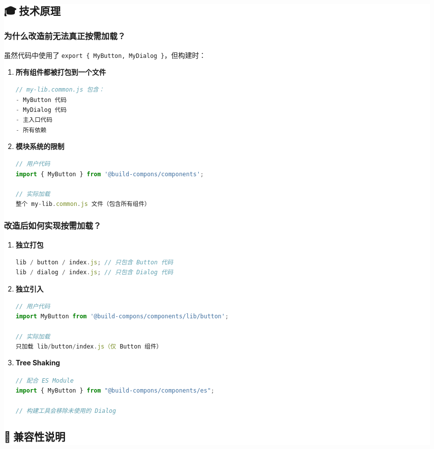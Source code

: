 ## 🎓 技术原理

### 为什么改造前无法真正按需加载？

虽然代码中使用了 `export { MyButton, MyDialog }`，但构建时：

1. **所有组件都被打包到一个文件**

   ```javascript
   // my-lib.common.js 包含：
   - MyButton 代码
   - MyDialog 代码
   - 主入口代码
   - 所有依赖
   ```

2. **模块系统的限制**

   ```javascript
   // 用户代码
   import { MyButton } from '@build-compons/components';

   // 实际加载
   整个 my-lib.common.js 文件（包含所有组件）
   ```

### 改造后如何实现按需加载？

1. **独立打包**

   ```javascript
   lib / button / index.js; // 只包含 Button 代码
   lib / dialog / index.js; // 只包含 Dialog 代码
   ```

2. **独立引入**

   ```javascript
   // 用户代码
   import MyButton from '@build-compons/components/lib/button';

   // 实际加载
   只加载 lib/button/index.js（仅 Button 组件）
   ```

3. **Tree Shaking**

   ```javascript
   // 配合 ES Module
   import { MyButton } from "@build-compons/components/es";

   // 构建工具会移除未使用的 Dialog
   ```

## 🔄 兼容性说明

